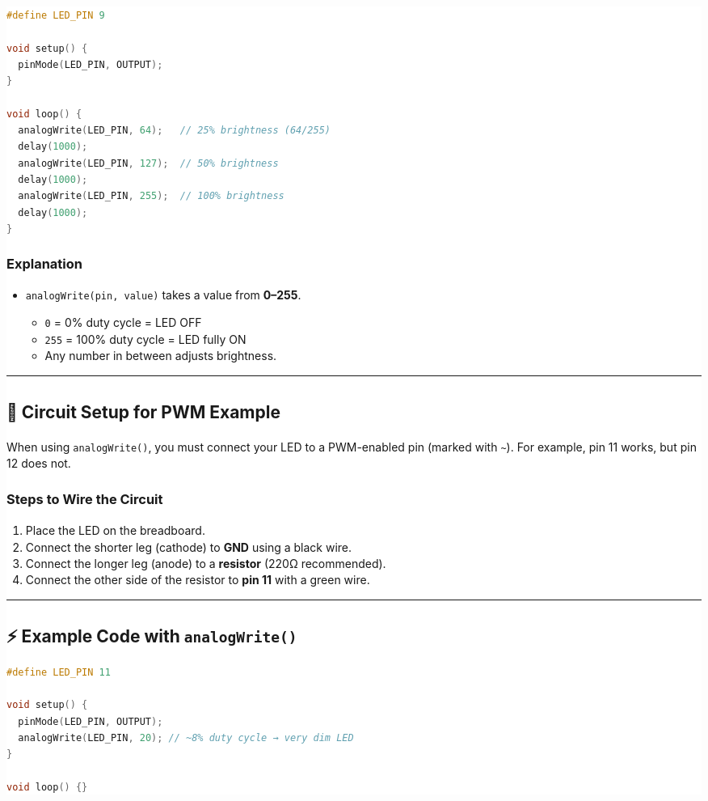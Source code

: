```cpp
#define LED_PIN 9

void setup() {
  pinMode(LED_PIN, OUTPUT);
}

void loop() {
  analogWrite(LED_PIN, 64);   // 25% brightness (64/255)
  delay(1000);
  analogWrite(LED_PIN, 127);  // 50% brightness
  delay(1000);
  analogWrite(LED_PIN, 255);  // 100% brightness
  delay(1000);
}
```

### **Explanation**

* `analogWrite(pin, value)` takes a value from **0–255**.

  * `0` = 0% duty cycle = LED OFF
  * `255` = 100% duty cycle = LED fully ON
  * Any number in between adjusts brightness.

---

## 🔌 Circuit Setup for PWM Example

When using `analogWrite()`, you must connect your LED to a PWM-enabled pin (marked with `~`). For example, pin 11 works, but pin 12 does not.

### **Steps to Wire the Circuit**

1. Place the LED on the breadboard.
2. Connect the shorter leg (cathode) to **GND** using a black wire.
3. Connect the longer leg (anode) to a **resistor** (220Ω recommended).
4. Connect the other side of the resistor to **pin 11** with a green wire.

---

## ⚡ Example Code with `analogWrite()`

```cpp
#define LED_PIN 11

void setup() {
  pinMode(LED_PIN, OUTPUT);
  analogWrite(LED_PIN, 20); // ~8% duty cycle → very dim LED
}

void loop() {}
```
